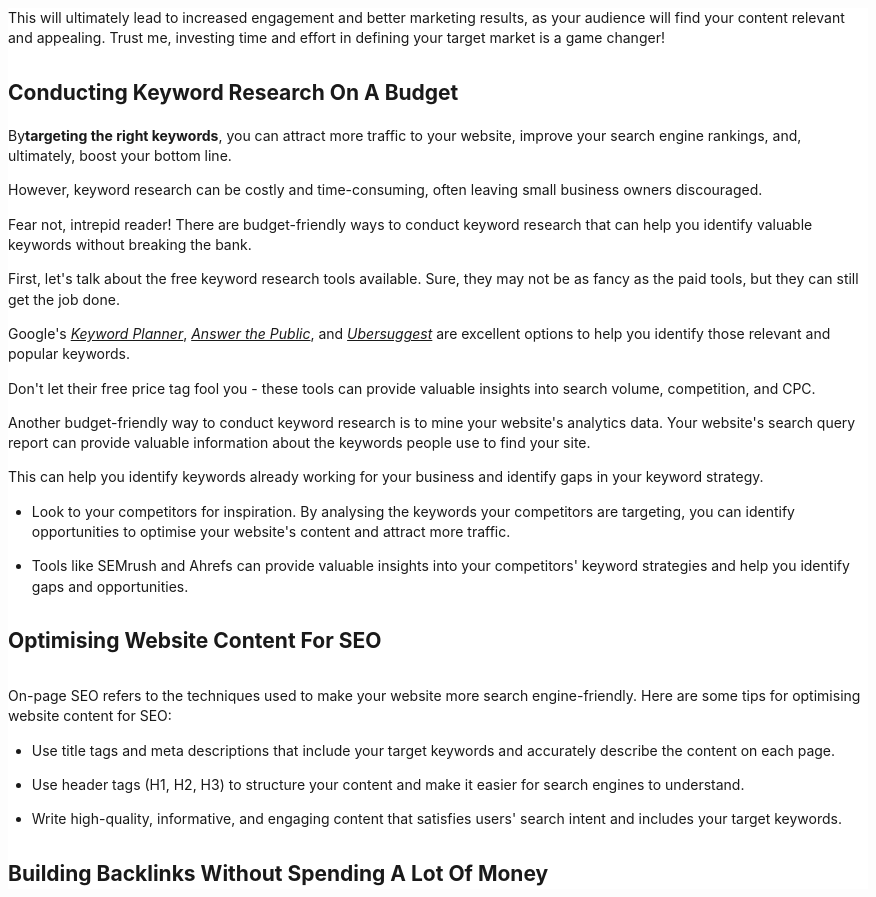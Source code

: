  
This will ultimately lead to increased engagement and better marketing results, as your audience will find your content relevant and appealing. Trust me, investing time and effort in defining your target market is a game changer! 

## Conducting Keyword Research On A Budget 

By**targeting the right keywords**, you can attract more traffic to your website, improve your search engine rankings, and, ultimately, boost your bottom line. 

However, keyword research can be costly and time-consuming, often leaving small business owners discouraged. 

Fear not, intrepid reader! There are budget-friendly ways to conduct keyword research that can help you identify valuable keywords without breaking the bank. 

First, let's talk about the free keyword research tools available. Sure, they may not be as fancy as the paid tools, but they can still get the job done. 

Google's [_Keyword Planner_](https://ads.google.com/intl/en_uk/home/tools/keyword-planner/), [_Answer the Public_](https://answerthepublic.com/), and [_Ubersuggest_](https://neilpatel.com/ubersuggest/) are excellent options to help you identify those relevant and popular keywords. 

Don't let their free price tag fool you - these tools can provide valuable insights into search volume, competition, and CPC. 

Another budget-friendly way to conduct keyword research is to mine your website's analytics data. Your website's search query report can provide valuable information about the keywords people use to find your site. 

This can help you identify keywords already working for your business and identify gaps in your keyword strategy.

 * Look to your competitors for inspiration. By analysing the keywords your competitors are targeting, you can identify opportunities to optimise your website's content and attract more traffic. 

 * Tools like SEMrush and Ahrefs can provide valuable insights into your competitors' keyword strategies and help you identify gaps and opportunities. 

## Optimising Website Content For SEO

## 

On-page SEO refers to the techniques used to make your website more search engine-friendly. Here are some tips for optimising website content for SEO:

 * Use title tags and meta descriptions that include your target keywords and accurately describe the content on each page.

 * Use header tags (H1, H2, H3) to structure your content and make it easier for search engines to understand.

 * Write high-quality, informative, and engaging content that satisfies users' search intent and includes your target keywords.

 
## Building Backlinks Without Spending A Lot Of Money 
